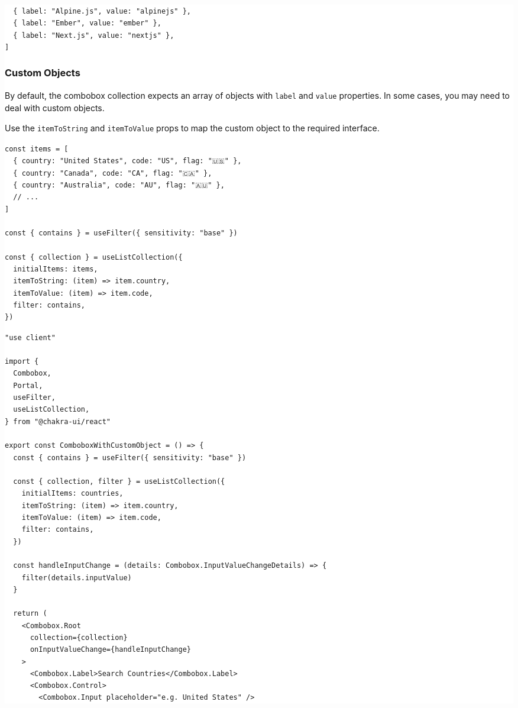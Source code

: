```tsx
  { label: "Alpine.js", value: "alpinejs" },
  { label: "Ember", value: "ember" },
  { label: "Next.js", value: "nextjs" },
]

```

### Custom Objects

By default, the combobox collection expects an array of objects with `label` and
`value` properties. In some cases, you may need to deal with custom objects.

Use the `itemToString` and `itemToValue` props to map the custom object to the
required interface.

```tsx
const items = [
  { country: "United States", code: "US", flag: "🇺🇸" },
  { country: "Canada", code: "CA", flag: "🇨🇦" },
  { country: "Australia", code: "AU", flag: "🇦🇺" },
  // ...
]

const { contains } = useFilter({ sensitivity: "base" })

const { collection } = useListCollection({
  initialItems: items,
  itemToString: (item) => item.country,
  itemToValue: (item) => item.code,
  filter: contains,
})
```

```tsx
"use client"

import {
  Combobox,
  Portal,
  useFilter,
  useListCollection,
} from "@chakra-ui/react"

export const ComboboxWithCustomObject = () => {
  const { contains } = useFilter({ sensitivity: "base" })

  const { collection, filter } = useListCollection({
    initialItems: countries,
    itemToString: (item) => item.country,
    itemToValue: (item) => item.code,
    filter: contains,
  })

  const handleInputChange = (details: Combobox.InputValueChangeDetails) => {
    filter(details.inputValue)
  }

  return (
    <Combobox.Root
      collection={collection}
      onInputValueChange={handleInputChange}
    >
      <Combobox.Label>Search Countries</Combobox.Label>
      <Combobox.Control>
        <Combobox.Input placeholder="e.g. United States" />
```